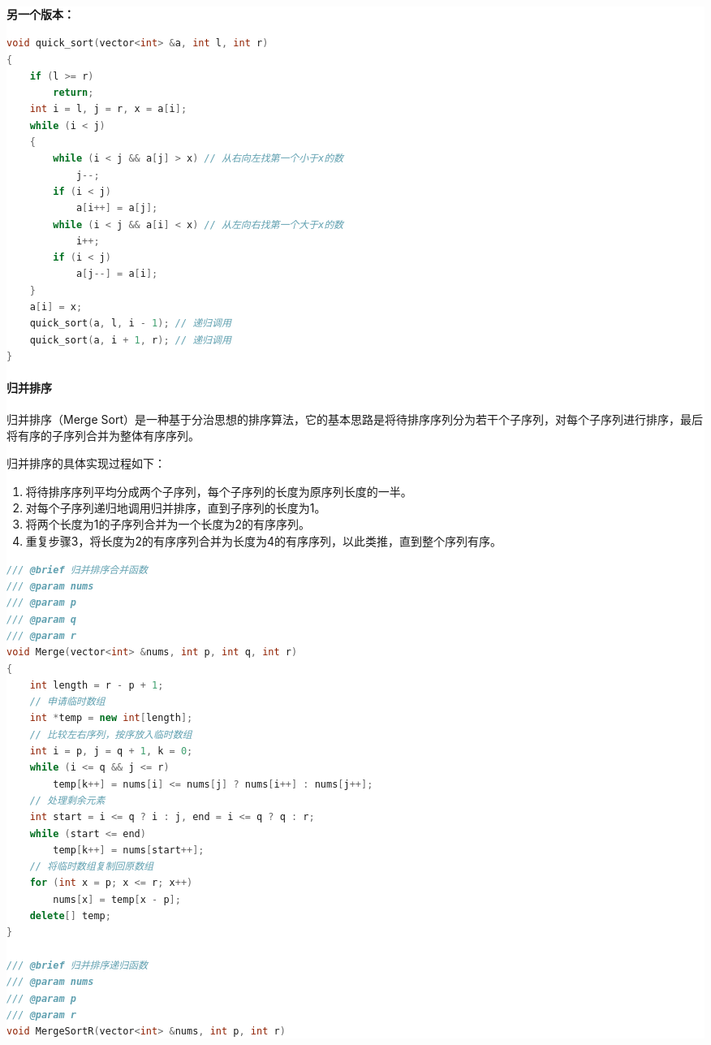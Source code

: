 **另一个版本：**

```CPP
void quick_sort(vector<int> &a, int l, int r)
{
    if (l >= r)
        return;
    int i = l, j = r, x = a[i];
    while (i < j)
    {
        while (i < j && a[j] > x) // 从右向左找第一个小于x的数
            j--;
        if (i < j)
            a[i++] = a[j];
        while (i < j && a[i] < x) // 从左向右找第一个大于x的数
            i++;
        if (i < j)
            a[j--] = a[i];
    }
    a[i] = x;
    quick_sort(a, l, i - 1); // 递归调用
    quick_sort(a, i + 1, r); // 递归调用
}
```

#### 归并排序

归并排序（Merge Sort）是一种基于分治思想的排序算法，它的基本思路是将待排序序列分为若干个子序列，对每个子序列进行排序，最后将有序的子序列合并为整体有序序列。

归并排序的具体实现过程如下：

1. 将待排序序列平均分成两个子序列，每个子序列的长度为原序列长度的一半。
2. 对每个子序列递归地调用归并排序，直到子序列的长度为1。
3. 将两个长度为1的子序列合并为一个长度为2的有序序列。
4. 重复步骤3，将长度为2的有序序列合并为长度为4的有序序列，以此类推，直到整个序列有序。

```CPP
/// @brief 归并排序合并函数
/// @param nums 
/// @param p 
/// @param q 
/// @param r 
void Merge(vector<int> &nums, int p, int q, int r)
{
    int length = r - p + 1;
    // 申请临时数组
    int *temp = new int[length];
    // 比较左右序列，按序放入临时数组
    int i = p, j = q + 1, k = 0;
    while (i <= q && j <= r)
        temp[k++] = nums[i] <= nums[j] ? nums[i++] : nums[j++];
    // 处理剩余元素
    int start = i <= q ? i : j, end = i <= q ? q : r;
    while (start <= end)
        temp[k++] = nums[start++];
    // 将临时数组复制回原数组
    for (int x = p; x <= r; x++)
        nums[x] = temp[x - p];
    delete[] temp;
}

/// @brief 归并排序递归函数
/// @param nums 
/// @param p 
/// @param r 
void MergeSortR(vector<int> &nums, int p, int r)
```
